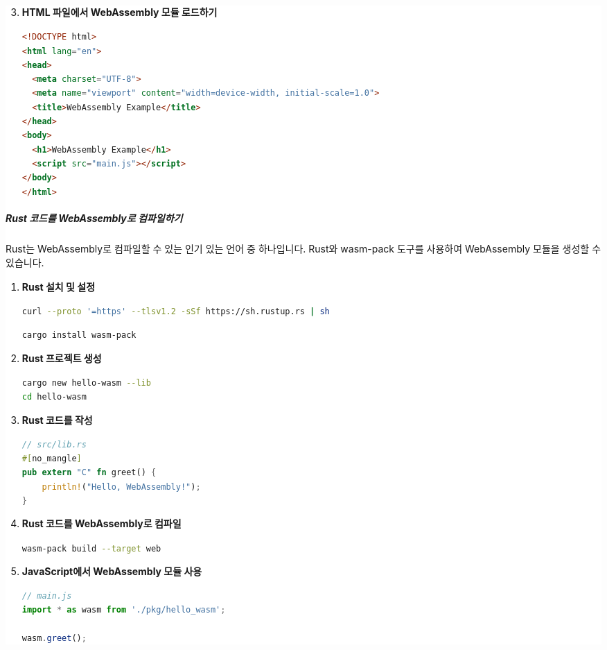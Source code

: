 3. **HTML 파일에서 WebAssembly 모듈 로드하기**

   ```html
   <!DOCTYPE html>
   <html lang="en">
   <head>
     <meta charset="UTF-8">
     <meta name="viewport" content="width=device-width, initial-scale=1.0">
     <title>WebAssembly Example</title>
   </head>
   <body>
     <h1>WebAssembly Example</h1>
     <script src="main.js"></script>
   </body>
   </html>
   ```

##### Rust 코드를 WebAssembly로 컴파일하기

Rust는 WebAssembly로 컴파일할 수 있는 인기 있는 언어 중 하나입니다. Rust와 wasm-pack 도구를 사용하여 WebAssembly 모듈을 생성할 수 있습니다.

1. **Rust 설치 및 설정**

   ```bash
   curl --proto '=https' --tlsv1.2 -sSf https://sh.rustup.rs | sh
   ```

   ```bash
   cargo install wasm-pack
   ```

2. **Rust 프로젝트 생성**

   ```bash
   cargo new hello-wasm --lib
   cd hello-wasm
   ```

3. **Rust 코드를 작성**

   ```rust
   // src/lib.rs
   #[no_mangle]
   pub extern "C" fn greet() {
       println!("Hello, WebAssembly!");
   }
   ```

4. **Rust 코드를 WebAssembly로 컴파일**

   ```bash
   wasm-pack build --target web
   ```

5. **JavaScript에서 WebAssembly 모듈 사용**

   ```javascript
   // main.js
   import * as wasm from './pkg/hello_wasm';

   wasm.greet();
   ```
